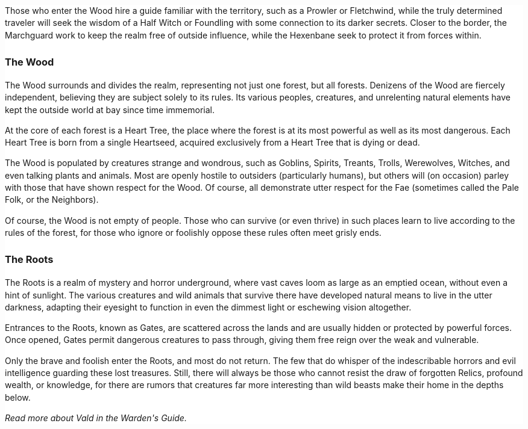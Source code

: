 Those who enter the Wood hire a guide familiar with the territory, such as a Prowler or Fletchwind, while the truly determined traveler will seek the wisdom of a Half Witch or Foundling with some connection to its darker secrets. Closer to the border, the Marchguard work to keep the realm free of outside influence, while the Hexenbane seek to protect it from forces within.

### The Wood
The Wood surrounds and divides the realm, representing not just one forest, but all forests. Denizens of the Wood are fiercely independent, believing they are subject solely to its rules. Its various peoples, creatures, and unrelenting natural elements have kept the outside world at bay since time immemorial.

At the core of each forest is a Heart Tree, the place where the forest is at its most powerful as well as its most dangerous. Each Heart Tree is born from a single Heartseed, acquired exclusively from a Heart Tree that is dying or dead.

The Wood is populated by creatures strange and wondrous, such as Goblins, Spirits, Treants, Trolls, Werewolves, Witches, and even talking plants and animals. Most are openly hostile to outsiders (particularly humans), but others will (on occasion) parley with those that have shown respect for the Wood. Of course, all demonstrate utter respect for the Fae (sometimes called the Pale Folk, or the Neighbors).

Of course, the Wood is not empty of people. Those who can survive (or even thrive) in such places learn to live according to the rules of the forest, for those who ignore or foolishly oppose these rules often meet grisly ends.

### The Roots
The Roots is a realm of mystery and horror underground, where vast caves loom as large as an emptied ocean, without even a hint of sunlight. The various creatures and wild animals that survive there have developed natural means to live in the utter darkness, adapting their eyesight to function in even the dimmest light or eschewing vision altogether.

Entrances to the Roots, known as Gates, are scattered across the lands and are usually hidden or protected by powerful forces. Once opened, Gates permit dangerous creatures to pass through, giving them free reign over the weak and vulnerable.

Only the brave and foolish enter the Roots, and most do not return. The few that do whisper of the indescribable horrors and evil intelligence guarding these lost treasures. Still, there will always be those who cannot resist the draw of forgotten Relics, profound wealth, or knowledge, for there are rumors that creatures far more interesting than wild beasts make their home in the depths below.

*Read more about Vald in the Warden's Guide.*
